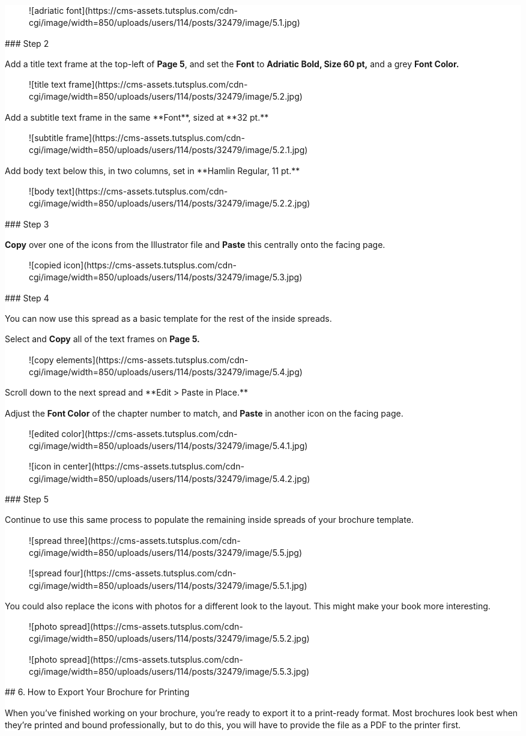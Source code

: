 <div class="wp-block-image"><figure class="aligncenter">![adriatic font](https://cms-assets.tutsplus.com/cdn-cgi/image/width=850/uploads/users/114/posts/32479/image/5.1.jpg)</figure></div>### Step 2

Add a title text frame at the top-left of **Page 5**, and set the **Font** to **Adriatic Bold, Size 60 pt,** and a grey **Font Color.**

<div class="wp-block-image"><figure class="aligncenter">![title text frame](https://cms-assets.tutsplus.com/cdn-cgi/image/width=850/uploads/users/114/posts/32479/image/5.2.jpg)</figure></div>Add a subtitle text frame in the same **Font**, sized at **32 pt.**

<div class="wp-block-image"><figure class="aligncenter">![subtitle frame](https://cms-assets.tutsplus.com/cdn-cgi/image/width=850/uploads/users/114/posts/32479/image/5.2.1.jpg)</figure></div>Add body text below this, in two columns, set in **Hamlin Regular, 11 pt.**

<div class="wp-block-image"><figure class="aligncenter">![body text](https://cms-assets.tutsplus.com/cdn-cgi/image/width=850/uploads/users/114/posts/32479/image/5.2.2.jpg)</figure></div>### Step 3

**Copy** over one of the icons from the Illustrator file and **Paste** this centrally onto the facing page.

<div class="wp-block-image"><figure class="aligncenter">![copied icon](https://cms-assets.tutsplus.com/cdn-cgi/image/width=850/uploads/users/114/posts/32479/image/5.3.jpg)</figure></div>### Step 4

You can now use this spread as a basic template for the rest of the inside spreads.

Select and **Copy** all of the text frames on **Page 5.**

<div class="wp-block-image"><figure class="aligncenter">![copy elements](https://cms-assets.tutsplus.com/cdn-cgi/image/width=850/uploads/users/114/posts/32479/image/5.4.jpg)</figure></div>Scroll down to the next spread and **Edit &gt; Paste in Place.**

Adjust the **Font Color** of the chapter number to match, and **Paste** in another icon on the facing page.

<div class="wp-block-image"><figure class="aligncenter">![edited color](https://cms-assets.tutsplus.com/cdn-cgi/image/width=850/uploads/users/114/posts/32479/image/5.4.1.jpg)</figure></div><div class="wp-block-image"><figure class="aligncenter">![icon in center](https://cms-assets.tutsplus.com/cdn-cgi/image/width=850/uploads/users/114/posts/32479/image/5.4.2.jpg)</figure></div>### Step 5

Continue to use this same process to populate the remaining inside spreads of your brochure template.

<div class="wp-block-image"><figure class="aligncenter">![spread three](https://cms-assets.tutsplus.com/cdn-cgi/image/width=850/uploads/users/114/posts/32479/image/5.5.jpg)</figure></div><div class="wp-block-image"><figure class="aligncenter">![spread four](https://cms-assets.tutsplus.com/cdn-cgi/image/width=850/uploads/users/114/posts/32479/image/5.5.1.jpg)</figure></div>You could also replace the icons with photos for a different look to the layout. This might make your book more interesting.

<div class="wp-block-image"><figure class="aligncenter">![photo spread](https://cms-assets.tutsplus.com/cdn-cgi/image/width=850/uploads/users/114/posts/32479/image/5.5.2.jpg)</figure></div><div class="wp-block-image"><figure class="aligncenter">![photo spread](https://cms-assets.tutsplus.com/cdn-cgi/image/width=850/uploads/users/114/posts/32479/image/5.5.3.jpg)</figure></div>## 6. How to Export Your Brochure for Printing

When you’ve finished working on your brochure, you’re ready to export it to a print-ready format. Most brochures look best when they’re printed and bound professionally, but to do this, you will have to provide the file as a PDF to the printer first.
